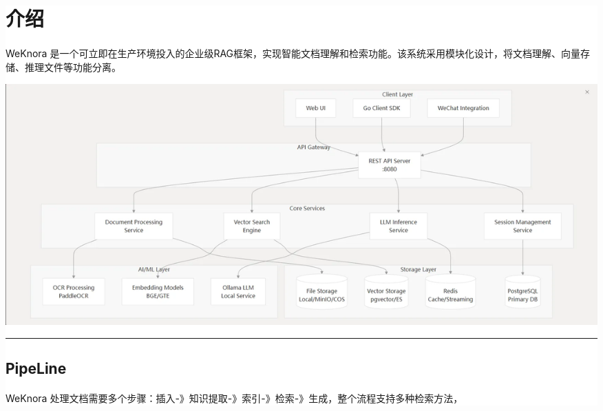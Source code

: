 # 介绍

WeKnora 是一个可立即在生产环境投入的企业级RAG框架，实现智能文档理解和检索功能。该系统采用模块化设计，将文档理解、向量存储、推理文件等功能分离。

![arc](./weknora/arc.png)

---

## PipeLine

WeKnora 处理文档需要多个步骤：插入-》知识提取-》索引-》检索-》生成，整个流程支持多种检索方法，
